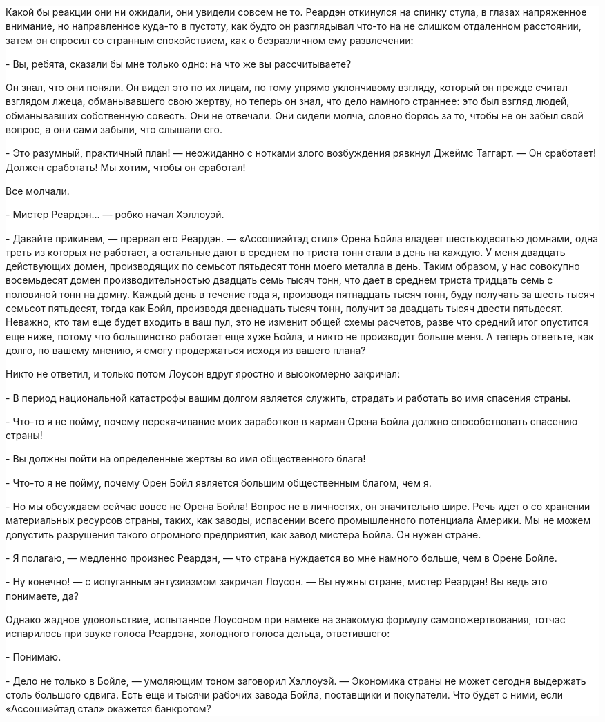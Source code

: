 Какой бы реакции они ни ожидали, они увидели совсем не то. Реардэн откинулся на спинку стула, в глазах напряженное внимание, но направленное куда-то в пустоту, как будто он разглядывал что-то на не слишком отдаленном расстоянии, затем он спросил со странным спокойствием, как о безразличном ему развлечении:

\- Вы, ребята, сказали бы мне только одно: на что же вы рассчитываете?

Он знал, что они поняли. Он видел это по их лицам, по тому упрямо уклончивому взгляду, который он прежде считал взглядом лжеца, обманывавшего свою жертву, но теперь он знал, что дело намного страннее: это был взгляд людей, обманывавших собственную совесть. Они не отвечали. Они сидели молча, словно борясь за то, чтобы не он забыл свой вопрос, а они сами забыли, что слышали его.

\- Это разумный, практичный план! — неожиданно с нотками злого возбуждения рявкнул Джеймс Таггарт. — Он сработает! Должен сработать! Мы хотим, чтобы он сработал!

Все молчали.

\- Мистер Реардэн… — робко начал Хэллоуэй.

\- Давайте прикинем, — прервал его Реардэн. — «Ассошиэйтэд стил» Орена Бойла владеет шестьюдесятью домнами, одна треть из которых не работает, а остальные дают в среднем по триста тонн стали в день на каждую. У меня двадцать действующих домен, производящих по семьсот пятьдесят тонн моего металла в день. Таким образом, у нас совокупно восемьдесят домен производительностью двадцать семь тысяч тонн, что дает в среднем триста тридцать семь с половиной тонн на домну. Каждый день в течение года я, производя пятнадцать тысяч тонн, буду получать за шесть тысяч семьсот пятьдесят, тогда как Бойл, производя двенадцать тысяч тонн, получит за двадцать тысяч двести пятьдесят. Неважно, кто там еще будет входить в ваш пул, это не изменит общей схемы расчетов, разве что средний итог опустится еще ниже, потому что большинство работает еще хуже Бойла, и никто не производит больше меня. А теперь ответьте, как долго, по вашему мнению, я смогу продержаться исходя из вашего плана?

Никто не ответил, и только потом Лоусон вдруг яростно и высокомерно закричал:

\- В период национальной катастрофы вашим долгом является служить, страдать и работать во имя спасения страны.

\- Что-то я не пойму, почему перекачивание моих заработков в карман Орена Бойла должно способствовать спасению страны!

\- Вы должны пойти на определенные жертвы во имя общественного блага!

\- Что-то я не пойму, почему Орен Бойл является большим общественным благом, чем я.

\- Но мы обсуждаем сейчас вовсе не Орена Бойла! Вопрос не в личностях, он значительно шире. Речь идет о со хранении материальных ресурсов страны, таких, как заводы, испасении всего промышленного потенциала Америки. Мы не можем допустить разрушения такого огромного предприятия, как завод мистера Бойла. Он нужен стране.

\- Я полагаю, — медленно произнес Реардэн, — что страна нуждается во мне намного больше, чем в Орене Бойле.

\- Ну конечно! — с испуганным энтузиазмом закричал Лоусон. — Вы нужны стране, мистер Реардэн! Вы ведь это понимаете, да?

Однако жадное удовольствие, испытанное Лоусоном при намеке на знакомую формулу самопожертвования, тотчас испарилось при звуке голоса Реардэна, холодного голоса дельца, ответившего:

\- Понимаю.

\- Дело не только в Бойле, — умоляющим тоном заговорил Хэллоуэй. — Экономика страны не может сегодня выдержать столь большого сдвига. Есть еще и тысячи рабочих завода Бойла, поставщики и покупатели. Что будет с ними, если «Ассошиэйтэд стал» окажется банкротом?
